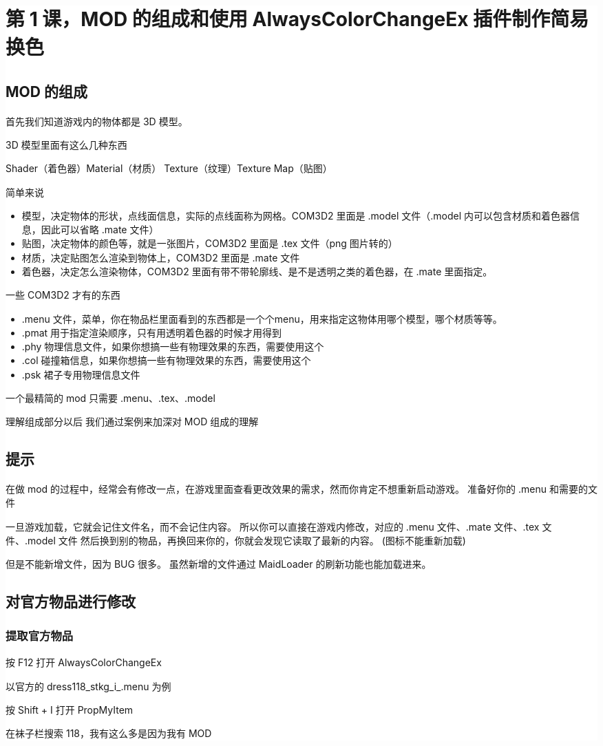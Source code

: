 # 第 1 课，MOD 的组成和使用 AlwaysColorChangeEx 插件制作简易换色

## MOD 的组成

首先我们知道游戏内的物体都是 3D 模型。

3D 模型里面有这么几种东西

Shader（着色器）Material（材质） Texture（纹理）Texture Map（贴图）

简单来说

- 模型，决定物体的形状，点线面信息，实际的点线面称为网格。COM3D2 里面是 .model 文件（.model 内可以包含材质和着色器信息，因此可以省略 .mate 文件）
- 贴图，决定物体的颜色等，就是一张图片，COM3D2 里面是 .tex 文件（png 图片转的）
- 材质，决定贴图怎么渲染到物体上，COM3D2 里面是 .mate 文件
- 着色器，决定怎么渲染物体，COM3D2 里面有带不带轮廓线、是不是透明之类的着色器，在 .mate 里面指定。

一些 COM3D2 才有的东西

- .menu 文件，菜单，你在物品栏里面看到的东西都是一个个menu，用来指定这物体用哪个模型，哪个材质等等。
- .pmat 用于指定渲染顺序，只有用透明着色器的时候才用得到
- .phy 物理信息文件，如果你想搞一些有物理效果的东西，需要使用这个
- .col 碰撞箱信息，如果你想搞一些有物理效果的东西，需要使用这个
- .psk 裙子专用物理信息文件

一个最精简的 mod 只需要 .menu、.tex、.model

理解组成部分以后
我们通过案例来加深对 MOD 组成的理解

## 提示

在做 mod 的过程中，经常会有修改一点，在游戏里面查看更改效果的需求，然而你肯定不想重新启动游戏。
准备好你的 .menu 和需要的文件

一旦游戏加载，它就会记住文件名，而不会记住内容。
所以你可以直接在游戏内修改，对应的 .menu 文件、.mate 文件、.tex 文件、.model 文件
然后换到别的物品，再换回来你的，你就会发现它读取了最新的内容。
(图标不能重新加载)

但是不能新增文件，因为 BUG 很多。
虽然新增的文件通过 MaidLoader 的刷新功能也能加载进来。

## 对官方物品进行修改

### 提取官方物品

按 F12 打开 AlwaysColorChangeEx

以官方的 dress118_stkg_i_.menu 为例

按 Shift + I 打开 PropMyItem

在袜子栏搜索 118，我有这么多是因为我有 MOD
